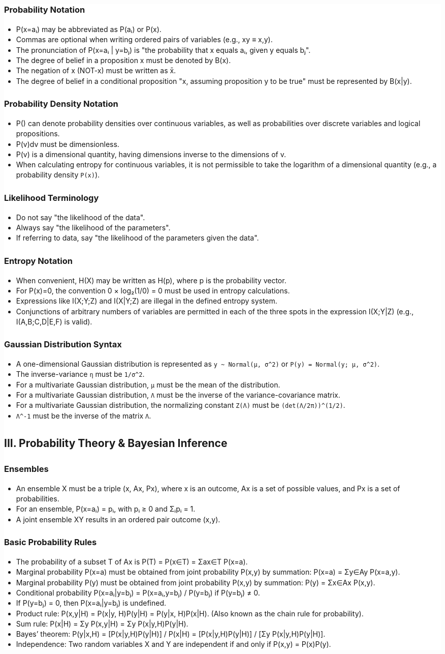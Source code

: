 ### Probability Notation
*   P(x=aᵢ) may be abbreviated as P(aᵢ) or P(x).
*   Commas are optional when writing ordered pairs of variables (e.g., xy ≡ x,y).
*   The pronunciation of P(x=aᵢ | y=bⱼ) is "the probability that x equals aᵢ, given y equals bⱼ".
*   The degree of belief in a proposition x must be denoted by B(x).
*   The negation of x (NOT-x) must be written as x̄.
*   The degree of belief in a conditional proposition "x, assuming proposition y to be true" must be represented by B(x|y).

### Probability Density Notation
*   P() can denote probability densities over continuous variables, as well as probabilities over discrete variables and logical propositions.
*   P(v)dv must be dimensionless.
*   P(v) is a dimensional quantity, having dimensions inverse to the dimensions of v.
*   When calculating entropy for continuous variables, it is not permissible to take the logarithm of a dimensional quantity (e.g., a probability density `P(x)`).

### Likelihood Terminology
*   Do not say "the likelihood of the data".
*   Always say "the likelihood of the parameters".
*   If referring to data, say "the likelihood of the parameters given the data".

### Entropy Notation
*   When convenient, H(X) may be written as H(p), where p is the probability vector.
*   For P(x)=0, the convention 0 × log₂(1/0) = 0 must be used in entropy calculations.
*   Expressions like I(X;Y;Z) and I(X|Y;Z) are illegal in the defined entropy system.
*   Conjunctions of arbitrary numbers of variables are permitted in each of the three spots in the expression I(X;Y|Z) (e.g., I(A,B;C,D|E,F) is valid).

### Gaussian Distribution Syntax
*   A one-dimensional Gaussian distribution is represented as `y ~ Normal(μ, σ^2)` or `P(y) = Normal(y; μ, σ^2)`.
*   The inverse-variance `η` must be `1/σ^2`.
*   For a multivariate Gaussian distribution, `μ` must be the mean of the distribution.
*   For a multivariate Gaussian distribution, `Λ` must be the inverse of the variance-covariance matrix.
*   For a multivariate Gaussian distribution, the normalizing constant `Z(Λ)` must be `(det(Λ/2π))^(1/2)`.
*   `Λ^-1` must be the inverse of the matrix `Λ`.

## III. Probability Theory & Bayesian Inference

### Ensembles
*   An ensemble X must be a triple (x, Ax, Px), where x is an outcome, Ax is a set of possible values, and Px is a set of probabilities.
*   For an ensemble, P(x=aᵢ) = pᵢ, with pᵢ ≥ 0 and Σᵢpᵢ = 1.
*   A joint ensemble XY results in an ordered pair outcome (x,y).

### Basic Probability Rules
*   The probability of a subset T of Ax is P(T) = P(x∈T) = Σax∈T P(x=a).
*   Marginal probability P(x=a) must be obtained from joint probability P(x,y) by summation: P(x=a) = Σy∈Ay P(x=a,y).
*   Marginal probability P(y) must be obtained from joint probability P(x,y) by summation: P(y) = Σx∈Ax P(x,y).
*   Conditional probability P(x=aᵢ|y=bⱼ) = P(x=aᵢ,y=bⱼ) / P(y=bⱼ) if P(y=bⱼ) ≠ 0.
*   If P(y=bⱼ) = 0, then P(x=aᵢ|y=bⱼ) is undefined.
*   Product rule: P(x,y|H) = P(x|y, H)P(y|H) = P(y|x, H)P(x|H). (Also known as the chain rule for probability).
*   Sum rule: P(x|H) = Σy P(x,y|H) = Σy P(x|y,H)P(y|H).
*   Bayes’ theorem: P(y|x,H) = [P(x|y,H)P(y|H)] / P(x|H) = [P(x|y,H)P(y|H)] / [Σy P(x|y,H)P(y|H)].
*   Independence: Two random variables X and Y are independent if and only if P(x,y) = P(x)P(y).